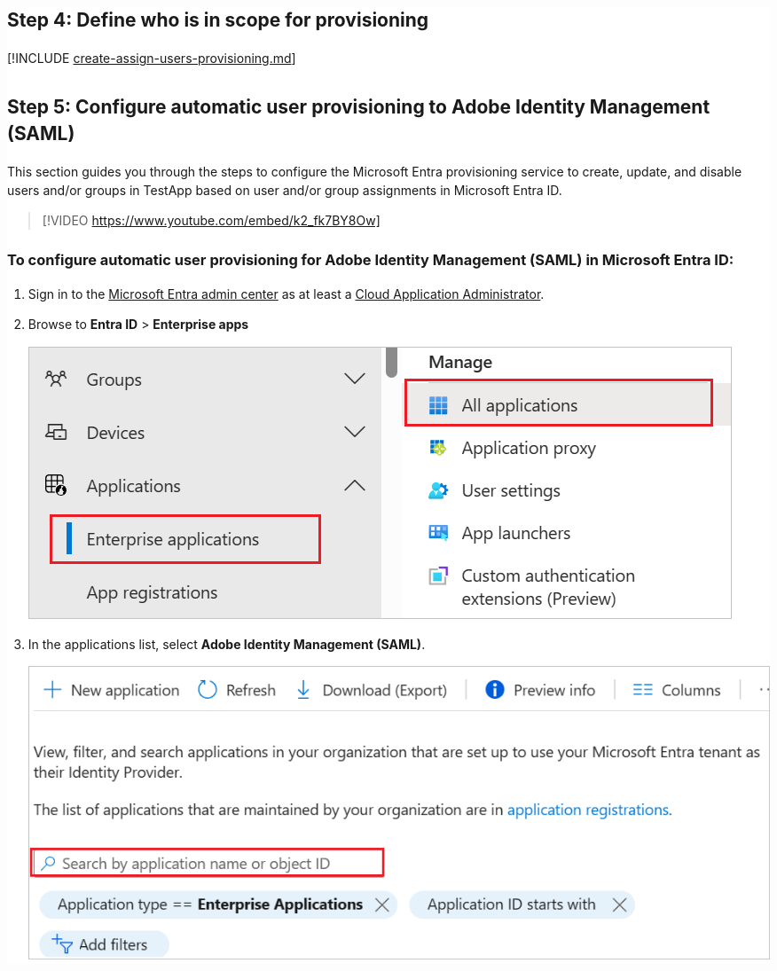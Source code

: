 ## Step 4: Define who is in scope for provisioning 

[!INCLUDE [create-assign-users-provisioning.md](~/identity/saas-apps/includes/create-assign-users-provisioning.md)]

## Step 5: Configure automatic user provisioning to Adobe Identity Management (SAML) 

This section guides you through the steps to configure the Microsoft Entra provisioning service to create, update, and disable users and/or groups in TestApp based on user and/or group assignments in Microsoft Entra ID.

> [!VIDEO https://www.youtube.com/embed/k2_fk7BY8Ow]


<a name='to-configure-automatic-user-provisioning-for-adobe-identity-management-in-azure-ad'></a>

### To configure automatic user provisioning for Adobe Identity Management (SAML) in Microsoft Entra ID:

1. Sign in to the [Microsoft Entra admin center](https://entra.microsoft.com) as at least a [Cloud Application Administrator](~/identity/role-based-access-control/permissions-reference.md#cloud-application-administrator).
1. Browse to **Entra ID** > **Enterprise apps**

    ![Screenshot shows the enterprise applications blade.](common/enterprise-applications.png "Enterprise application")

1. In the applications list, select **Adobe Identity Management (SAML)**.

    ![Screenshot shows the Adobe Identity Management (SAML) link in the Applications list.](common/all-applications.png "Application List")
